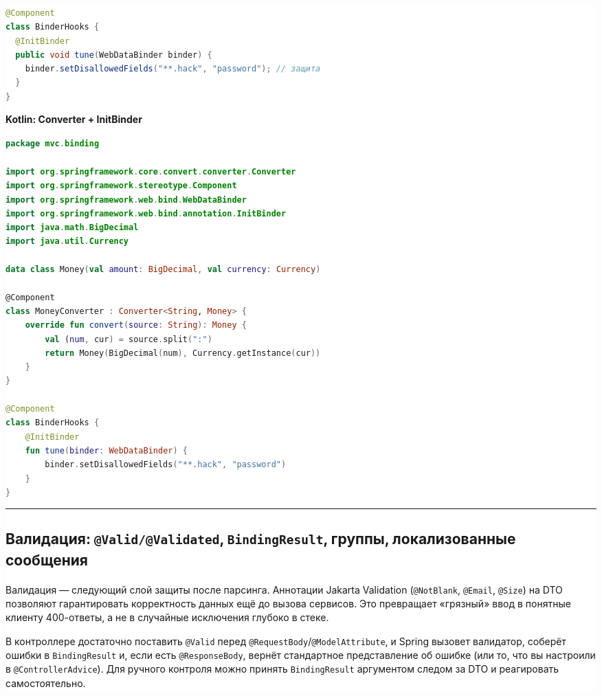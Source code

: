 ```java
@Component
class BinderHooks {
  @InitBinder
  public void tune(WebDataBinder binder) {
    binder.setDisallowedFields("**.hack", "password"); // защита
  }
}
```

**Kotlin: Converter + InitBinder**

```kotlin
package mvc.binding

import org.springframework.core.convert.converter.Converter
import org.springframework.stereotype.Component
import org.springframework.web.bind.WebDataBinder
import org.springframework.web.bind.annotation.InitBinder
import java.math.BigDecimal
import java.util.Currency

data class Money(val amount: BigDecimal, val currency: Currency)

@Component
class MoneyConverter : Converter<String, Money> {
    override fun convert(source: String): Money {
        val (num, cur) = source.split(":")
        return Money(BigDecimal(num), Currency.getInstance(cur))
    }
}

@Component
class BinderHooks {
    @InitBinder
    fun tune(binder: WebDataBinder) {
        binder.setDisallowedFields("**.hack", "password")
    }
}
```

---

## Валидация: `@Valid/@Validated`, `BindingResult`, группы, локализованные сообщения

Валидация — следующий слой защиты после парсинга. Аннотации Jakarta Validation (`@NotBlank`, `@Email`, `@Size`) на DTO позволяют гарантировать корректность данных ещё до вызова сервисов. Это превращает «грязный» ввод в понятные клиенту 400-ответы, а не в случайные исключения глубоко в стеке.

В контроллере достаточно поставить `@Valid` перед `@RequestBody`/`@ModelAttribute`, и Spring вызовет валидатор, соберёт ошибки в `BindingResult` и, если есть `@ResponseBody`, вернёт стандартное представление об ошибке (или то, что вы настроили в `@ControllerAdvice`). Для ручного контроля можно принять `BindingResult` аргументом следом за DTO и реагировать самостоятельно.
